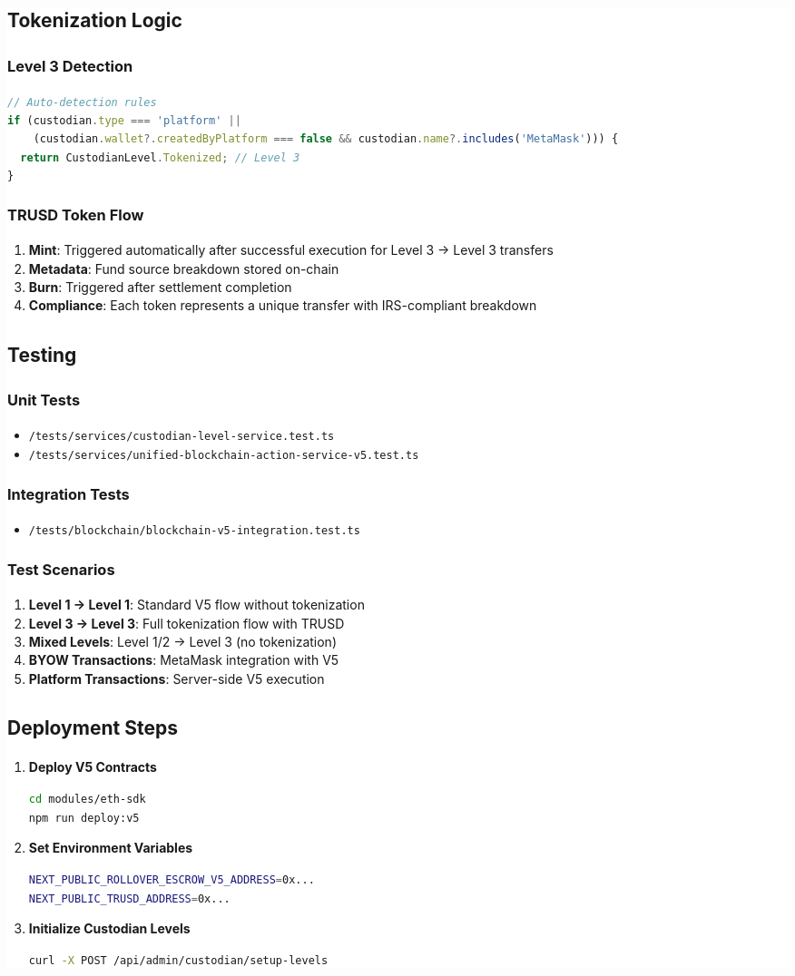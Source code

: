 ## Tokenization Logic

### Level 3 Detection
```typescript
// Auto-detection rules
if (custodian.type === 'platform' || 
    (custodian.wallet?.createdByPlatform === false && custodian.name?.includes('MetaMask'))) {
  return CustodianLevel.Tokenized; // Level 3
}
```

### TRUSD Token Flow
1. **Mint**: Triggered automatically after successful execution for Level 3 → Level 3 transfers
2. **Metadata**: Fund source breakdown stored on-chain
3. **Burn**: Triggered after settlement completion
4. **Compliance**: Each token represents a unique transfer with IRS-compliant breakdown

## Testing

### Unit Tests
- `/tests/services/custodian-level-service.test.ts`
- `/tests/services/unified-blockchain-action-service-v5.test.ts`

### Integration Tests
- `/tests/blockchain/blockchain-v5-integration.test.ts`

### Test Scenarios
1. **Level 1 → Level 1**: Standard V5 flow without tokenization
2. **Level 3 → Level 3**: Full tokenization flow with TRUSD
3. **Mixed Levels**: Level 1/2 → Level 3 (no tokenization)
4. **BYOW Transactions**: MetaMask integration with V5
5. **Platform Transactions**: Server-side V5 execution

## Deployment Steps

1. **Deploy V5 Contracts**
   ```bash
   cd modules/eth-sdk
   npm run deploy:v5
   ```

2. **Set Environment Variables**
   ```bash
   NEXT_PUBLIC_ROLLOVER_ESCROW_V5_ADDRESS=0x...
   NEXT_PUBLIC_TRUSD_ADDRESS=0x...
   ```

3. **Initialize Custodian Levels**
   ```bash
   curl -X POST /api/admin/custodian/setup-levels
   ```
